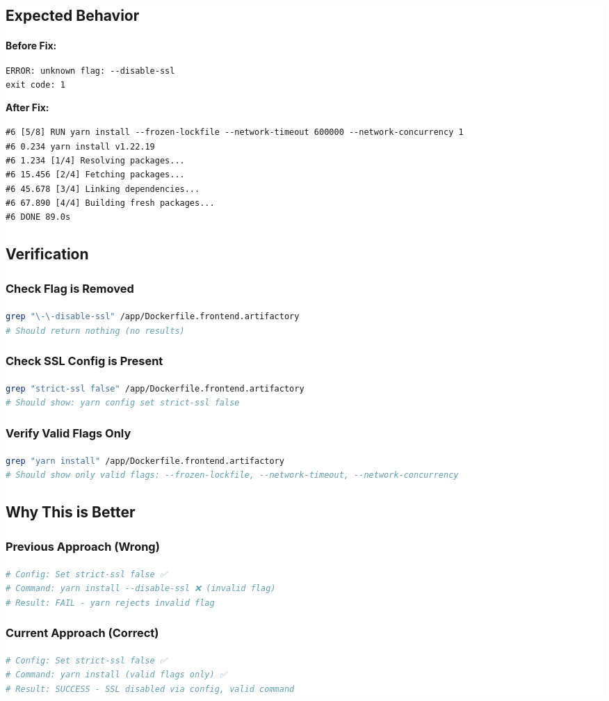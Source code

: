## Expected Behavior

**Before Fix:**
```
ERROR: unknown flag: --disable-ssl
exit code: 1
```

**After Fix:**
```
#6 [5/8] RUN yarn install --frozen-lockfile --network-timeout 600000 --network-concurrency 1
#6 0.234 yarn install v1.22.19
#6 1.234 [1/4] Resolving packages...
#6 15.456 [2/4] Fetching packages...
#6 45.678 [3/4] Linking dependencies...
#6 67.890 [4/4] Building fresh packages...
#6 DONE 89.0s
```

## Verification

### Check Flag is Removed
```bash
grep "\-\-disable-ssl" /app/Dockerfile.frontend.artifactory
# Should return nothing (no results)
```

### Check SSL Config is Present
```bash
grep "strict-ssl false" /app/Dockerfile.frontend.artifactory
# Should show: yarn config set strict-ssl false
```

### Verify Valid Flags Only
```bash
grep "yarn install" /app/Dockerfile.frontend.artifactory
# Should show only valid flags: --frozen-lockfile, --network-timeout, --network-concurrency
```

## Why This is Better

### Previous Approach (Wrong)
```dockerfile
# Config: Set strict-ssl false ✅
# Command: yarn install --disable-ssl ❌ (invalid flag)
# Result: FAIL - yarn rejects invalid flag
```

### Current Approach (Correct)
```dockerfile
# Config: Set strict-ssl false ✅
# Command: yarn install (valid flags only) ✅
# Result: SUCCESS - SSL disabled via config, valid command
```
